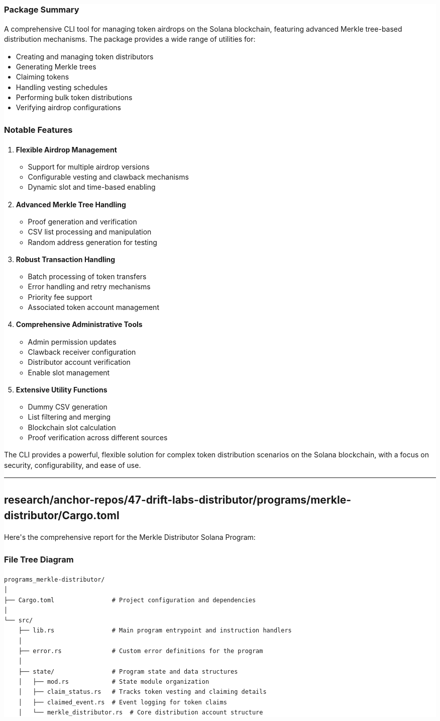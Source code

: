 ### Package Summary
A comprehensive CLI tool for managing token airdrops on the Solana blockchain, featuring advanced Merkle tree-based distribution mechanisms. The package provides a wide range of utilities for:
- Creating and managing token distributors
- Generating Merkle trees
- Claiming tokens
- Handling vesting schedules
- Performing bulk token distributions
- Verifying airdrop configurations

### Notable Features
1. **Flexible Airdrop Management**
   - Support for multiple airdrop versions
   - Configurable vesting and clawback mechanisms
   - Dynamic slot and time-based enabling

2. **Advanced Merkle Tree Handling**
   - Proof generation and verification
   - CSV list processing and manipulation
   - Random address generation for testing

3. **Robust Transaction Handling**
   - Batch processing of token transfers
   - Error handling and retry mechanisms
   - Priority fee support
   - Associated token account management

4. **Comprehensive Administrative Tools**
   - Admin permission updates
   - Clawback receiver configuration
   - Distributor account verification
   - Enable slot management

5. **Extensive Utility Functions**
   - Dummy CSV generation
   - List filtering and merging
   - Blockchain slot calculation
   - Proof verification across different sources

The CLI provides a powerful, flexible solution for complex token distribution scenarios on the Solana blockchain, with a focus on security, configurability, and ease of use.

---

## research/anchor-repos/47-drift-labs-distributor/programs/merkle-distributor/Cargo.toml

Here's the comprehensive report for the Merkle Distributor Solana Program:

### File Tree Diagram
```
programs_merkle-distributor/
│
├── Cargo.toml                # Project configuration and dependencies
│
└── src/
    ├── lib.rs                # Main program entrypoint and instruction handlers
    │
    ├── error.rs              # Custom error definitions for the program
    │
    ├── state/                # Program state and data structures
    │   ├── mod.rs            # State module organization
    │   ├── claim_status.rs   # Tracks token vesting and claiming details
    │   ├── claimed_event.rs  # Event logging for token claims
    │   └── merkle_distributor.rs  # Core distribution account structure
```